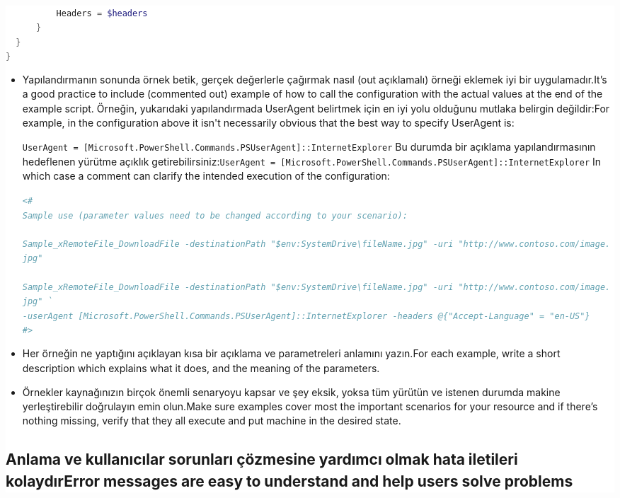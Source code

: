   ```powershell
            Headers = $headers
        }
    }
  }
  ```

- <span data-ttu-id="14009-187">Yapılandırmanın sonunda örnek betik, gerçek değerlerle çağırmak nasıl (out açıklamalı) örneği eklemek iyi bir uygulamadır.</span><span class="sxs-lookup"><span data-stu-id="14009-187">It’s a good practice to include (commented out) example of how to call the configuration with the actual values at the end of the example script.</span></span>
  <span data-ttu-id="14009-188">Örneğin, yukarıdaki yapılandırmada UserAgent belirtmek için en iyi yolu olduğunu mutlaka belirgin değildir:</span><span class="sxs-lookup"><span data-stu-id="14009-188">For example, in the configuration above it isn't necessarily obvious that the best way to specify UserAgent is:</span></span>

  <span data-ttu-id="14009-189">`UserAgent = [Microsoft.PowerShell.Commands.PSUserAgent]::InternetExplorer` Bu durumda bir açıklama yapılandırmasının hedeflenen yürütme açıklık getirebilirsiniz:</span><span class="sxs-lookup"><span data-stu-id="14009-189">`UserAgent = [Microsoft.PowerShell.Commands.PSUserAgent]::InternetExplorer` In which case a comment can clarify the intended execution of the configuration:</span></span>

  ```powershell
  <#
  Sample use (parameter values need to be changed according to your scenario):

  Sample_xRemoteFile_DownloadFile -destinationPath "$env:SystemDrive\fileName.jpg" -uri "http://www.contoso.com/image.jpg"

  Sample_xRemoteFile_DownloadFile -destinationPath "$env:SystemDrive\fileName.jpg" -uri "http://www.contoso.com/image.jpg" `
  -userAgent [Microsoft.PowerShell.Commands.PSUserAgent]::InternetExplorer -headers @{"Accept-Language" = "en-US"}
  #>
  ```

- <span data-ttu-id="14009-190">Her örneğin ne yaptığını açıklayan kısa bir açıklama ve parametreleri anlamını yazın.</span><span class="sxs-lookup"><span data-stu-id="14009-190">For each example, write a short description which explains what it does, and the meaning of the parameters.</span></span>
- <span data-ttu-id="14009-191">Örnekler kaynağınızın birçok önemli senaryoyu kapsar ve şey eksik, yoksa tüm yürütün ve istenen durumda makine yerleştirebilir doğrulayın emin olun.</span><span class="sxs-lookup"><span data-stu-id="14009-191">Make sure examples cover most the important scenarios for your resource and if there’s nothing missing, verify that they all execute and put machine in the desired state.</span></span>

## <a name="error-messages-are-easy-to-understand-and-help-users-solve-problems"></a><span data-ttu-id="14009-192">Anlama ve kullanıcılar sorunları çözmesine yardımcı olmak hata iletileri kolaydır</span><span class="sxs-lookup"><span data-stu-id="14009-192">Error messages are easy to understand and help users solve problems</span></span>
